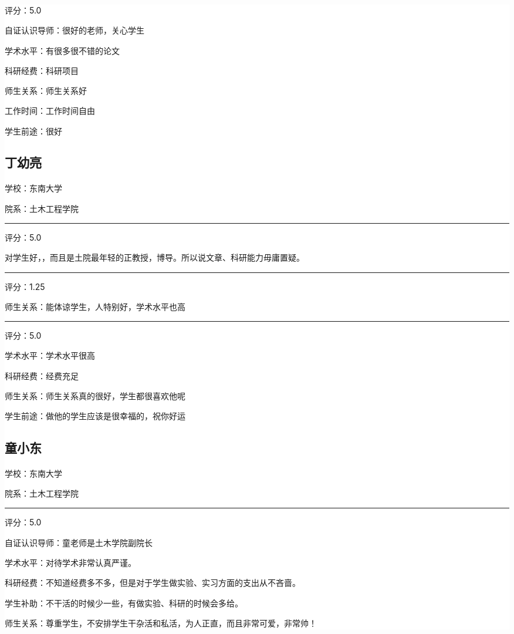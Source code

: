 评分：5.0

自证认识导师：很好的老师，关心学生

学术水平：有很多很不错的论文

科研经费：科研项目

师生关系：师生关系好

工作时间：工作时间自由

学生前途：很好

## 丁幼亮

学校：东南大学

院系：土木工程学院

* * *

评分：5.0

对学生好，，而且是土院最年轻的正教授，博导。所以说文章、科研能力毋庸置疑。

* * *

评分：1.25

师生关系：能体谅学生，人特别好，学术水平也高

* * *

评分：5.0

学术水平：学术水平很高

科研经费：经费充足

师生关系：师生关系真的很好，学生都很喜欢他呢

学生前途：做他的学生应该是很幸福的，祝你好运

## 童小东

学校：东南大学

院系：土木工程学院

* * *

评分：5.0

自证认识导师：童老师是土木学院副院长

学术水平：对待学术非常认真严谨。

科研经费：不知道经费多不多，但是对于学生做实验、实习方面的支出从不吝啬。

学生补助：不干活的时候少一些，有做实验、科研的时候会多给。

师生关系：尊重学生，不安排学生干杂活和私活，为人正直，而且非常可爱，非常帅！

